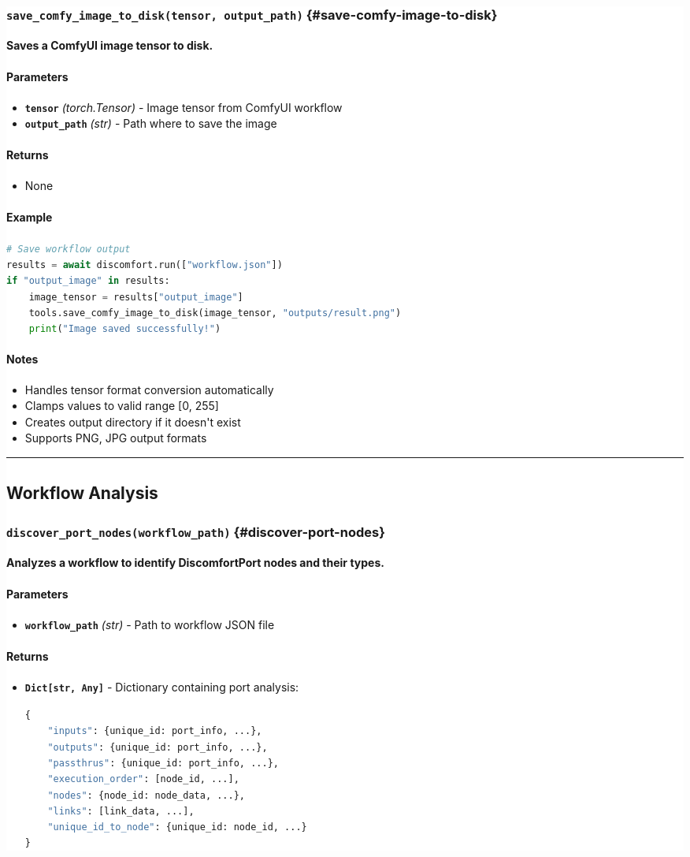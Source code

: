 ### `save_comfy_image_to_disk(tensor, output_path)` {#save-comfy-image-to-disk}

**Saves a ComfyUI image tensor to disk.**

#### Parameters
- **`tensor`** _(torch.Tensor)_ - Image tensor from ComfyUI workflow
- **`output_path`** _(str)_ - Path where to save the image

#### Returns
- None

#### Example
```python
# Save workflow output
results = await discomfort.run(["workflow.json"])
if "output_image" in results:
    image_tensor = results["output_image"]
    tools.save_comfy_image_to_disk(image_tensor, "outputs/result.png")
    print("Image saved successfully!")
```

#### Notes
- Handles tensor format conversion automatically
- Clamps values to valid range [0, 255]
- Creates output directory if it doesn't exist
- Supports PNG, JPG output formats

---

## Workflow Analysis

### `discover_port_nodes(workflow_path)` {#discover-port-nodes}

**Analyzes a workflow to identify DiscomfortPort nodes and their types.**

#### Parameters
- **`workflow_path`** _(str)_ - Path to workflow JSON file

#### Returns
- **`Dict[str, Any]`** - Dictionary containing port analysis:
  ```python
  {
      "inputs": {unique_id: port_info, ...},
      "outputs": {unique_id: port_info, ...}, 
      "passthrus": {unique_id: port_info, ...},
      "execution_order": [node_id, ...],
      "nodes": {node_id: node_data, ...},
      "links": [link_data, ...],
      "unique_id_to_node": {unique_id: node_id, ...}
  }
  ```
